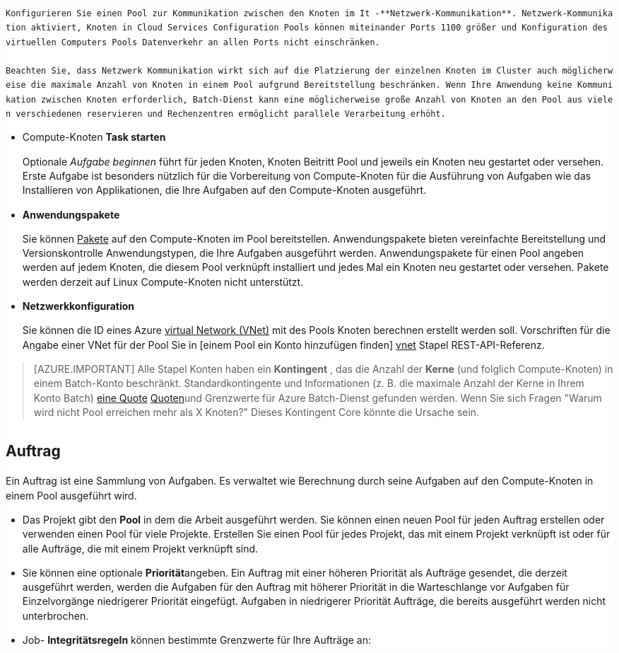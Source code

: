     Konfigurieren Sie einen Pool zur Kommunikation zwischen den Knoten im It -**Netzwerk-Kommunikation**. Netzwerk-Kommunikation aktiviert, Knoten in Cloud Services Configuration Pools können miteinander Ports 1100 größer und Konfiguration des virtuellen Computers Pools Datenverkehr an allen Ports nicht einschränken.

    Beachten Sie, dass Netzwerk Kommunikation wirkt sich auf die Platzierung der einzelnen Knoten im Cluster auch möglicherweise die maximale Anzahl von Knoten in einem Pool aufgrund Bereitstellung beschränken. Wenn Ihre Anwendung keine Kommunikation zwischen Knoten erforderlich, Batch-Dienst kann eine möglicherweise große Anzahl von Knoten an den Pool aus vielen verschiedenen reservieren und Rechenzentren ermöglicht parallele Verarbeitung erhöht.

- Compute-Knoten **Task starten**

    Optionale *Aufgabe beginnen* führt für jeden Knoten, Knoten Beitritt Pool und jeweils ein Knoten neu gestartet oder versehen. Erste Aufgabe ist besonders nützlich für die Vorbereitung von Compute-Knoten für die Ausführung von Aufgaben wie das Installieren von Applikationen, die Ihre Aufgaben auf den Compute-Knoten ausgeführt.

- **Anwendungspakete**

    Sie können [Pakete](#application-packages) auf den Compute-Knoten im Pool bereitstellen. Anwendungspakete bieten vereinfachte Bereitstellung und Versionskontrolle Anwendungstypen, die Ihre Aufgaben ausgeführt werden. Anwendungspakete für einen Pool angeben werden auf jedem Knoten, die diesem Pool verknüpft installiert und jedes Mal ein Knoten neu gestartet oder versehen. Pakete werden derzeit auf Linux Compute-Knoten nicht unterstützt.

- **Netzwerkkonfiguration**

    Sie können die ID eines Azure [virtual Network (VNet)](../virtual-network/virtual-networks-overview.md) mit des Pools Knoten berechnen erstellt werden soll. Vorschriften für die Angabe einer VNet für der Pool Sie in [einem Pool ein Konto hinzufügen finden] [ vnet] Stapel REST-API-Referenz.

> [AZURE.IMPORTANT] Alle Stapel Konten haben ein **Kontingent** , das die Anzahl der **Kerne** (und folglich Compute-Knoten) in einem Batch-Konto beschränkt. Standardkontingente und Informationen (z. B. die maximale Anzahl der Kerne in Ihrem Konto Batch) [eine Quote](batch-quota-limit.md#increase-a-quota) [Quoten](batch-quota-limit.md)und Grenzwerte für Azure Batch-Dienst gefunden werden. Wenn Sie sich Fragen "Warum wird nicht Pool erreichen mehr als X Knoten?" Dieses Kontingent Core könnte die Ursache sein.

## <a name="job"></a>Auftrag

Ein Auftrag ist eine Sammlung von Aufgaben. Es verwaltet wie Berechnung durch seine Aufgaben auf den Compute-Knoten in einem Pool ausgeführt wird.

- Das Projekt gibt den **Pool** in dem die Arbeit ausgeführt werden. Sie können einen neuen Pool für jeden Auftrag erstellen oder verwenden einen Pool für viele Projekte. Erstellen Sie einen Pool für jedes Projekt, das mit einem Projekt verknüpft ist oder für alle Aufträge, die mit einem Projekt verknüpft sind.

- Sie können eine optionale **Priorität**angeben. Ein Auftrag mit einer höheren Priorität als Aufträge gesendet, die derzeit ausgeführt werden, werden die Aufgaben für den Auftrag mit höherer Priorität in die Warteschlange vor Aufgaben für Einzelvorgänge niedrigerer Priorität eingefügt. Aufgaben in niedrigerer Priorität Aufträge, die bereits ausgeführt werden nicht unterbrochen.

- Job- **Integritätsregeln** können bestimmte Grenzwerte für Ihre Aufträge an:


[1]: ./media/batch-api-basics/node-folder-structure.png
[azure_storage]: https://azure.microsoft.com/services/storage/
[batch_forum]: https://social.msdn.microsoft.com/Forums/en-US/home?forum=azurebatch
[cloud_service_sizes]: ../cloud-services/cloud-services-sizes-specs.md
[msmpi]: https://msdn.microsoft.com/library/bb524831.aspx
[github_samples]: https://github.com/Azure/azure-batch-samples
[github_sample_taskdeps]:  https://github.com/Azure/azure-batch-samples/tree/master/CSharp/ArticleProjects/TaskDependencies
[github_batchexplorer]: https://github.com/Azure/azure-batch-samples/tree/master/CSharp/BatchExplorer
[batch_net_api]: https://msdn.microsoft.com/library/azure/mt348682.aspx
[msdn_env_vars]: https://msdn.microsoft.com/library/azure/mt743623.aspx
[net_cloudjob_jobmanagertask]: https://msdn.microsoft.com/library/azure/microsoft.azure.batch.cloudjob.jobmanagertask.aspx
[net_cloudjob_priority]: https://msdn.microsoft.com/library/azure/microsoft.azure.batch.cloudjob.priority.aspx
[net_cloudpool_starttask]: https://msdn.microsoft.com/library/azure/microsoft.azure.batch.cloudpool.starttask.aspx
[net_cloudtask_env]: https://msdn.microsoft.com/library/azure/microsoft.azure.batch.cloudtask.environmentsettings.aspx
[net_create_cert]: https://msdn.microsoft.com/library/azure/microsoft.azure.batch.certificateoperations.createcertificate.aspx
[net_create_user]: https://msdn.microsoft.com/library/azure/microsoft.azure.batch.computenode.createcomputenodeuser.aspx
[net_getfile_node]: https://msdn.microsoft.com/library/azure/microsoft.azure.batch.computenode.getnodefile.aspx
[net_getfile_task]: https://msdn.microsoft.com/library/azure/microsoft.azure.batch.cloudtask.getnodefile.aspx
[net_job_env]: https://msdn.microsoft.com/library/azure/microsoft.azure.batch.cloudjob.commonenvironmentsettings.aspx
[net_multiinstancesettings]: https://msdn.microsoft.com/library/azure/microsoft.azure.batch.multiinstancesettings.aspx
[net_onalltaskscomplete]: https://msdn.microsoft.com/library/azure/microsoft.azure.batch.cloudjob.onalltaskscomplete.aspx
[net_rdp]: https://msdn.microsoft.com/library/azure/microsoft.azure.batch.computenode.getrdpfile.aspx
[net_reboot]: https://msdn.microsoft.com/library/azure/mt631495.aspx
[net_reimage]: https://msdn.microsoft.com/library/azure/mt631496.aspx
[net_remove]: https://msdn.microsoft.com/library/azure/microsoft.azure.batch.pooloperations.removefrompoolasync.aspx
[net_offline]: https://msdn.microsoft.com/library/azure/microsoft.azure.batch.computenode.disableschedulingasync.aspx
[net_online]: https://msdn.microsoft.com/library/azure/microsoft.azure.batch.computenode.enableschedulingasync.aspx
[net_offline_option]: https://msdn.microsoft.com/library/azure/microsoft.azure.batch.common.disablecomputenodeschedulingoption.aspx
[net_rdpfile]: https://msdn.microsoft.com/library/azure/Mt272127.aspx
[vnet]: https://msdn.microsoft.com/library/azure/dn820174.aspx#bk_netconf
[py_add_user]: http://azure-sdk-for-python.readthedocs.io/en/latest/ref/azure.batch.operations.html#azure.batch.operations.ComputeNodeOperations.add_user
[batch_rest_api]: https://msdn.microsoft.com/library/azure/Dn820158.aspx
[rest_add_job]: https://msdn.microsoft.com/library/azure/mt282178.aspx
[rest_add_pool]: https://msdn.microsoft.com/library/azure/dn820174.aspx
[rest_add_cert]: https://msdn.microsoft.com/library/azure/dn820169.aspx
[rest_add_task]: https://msdn.microsoft.com/library/azure/dn820105.aspx
[rest_create_user]: https://msdn.microsoft.com/library/azure/dn820137.aspx
[rest_get_task_info]: https://msdn.microsoft.com/library/azure/dn820133.aspx
[rest_job_schedules]: https://msdn.microsoft.com/library/azure/mt282179.aspx
[rest_multiinstance]: https://msdn.microsoft.com/library/azure/mt637905.aspx
[rest_multiinstancesettings]: https://msdn.microsoft.com/library/azure/dn820105.aspx#multiInstanceSettings
[rest_update_job]: https://msdn.microsoft.com/library/azure/dn820162.aspx
[rest_rdp]: https://msdn.microsoft.com/library/azure/dn820120.aspx
[rest_reboot]: https://msdn.microsoft.com/library/azure/dn820171.aspx
[rest_reimage]: https://msdn.microsoft.com/library/azure/dn820157.aspx
[rest_remove]: https://msdn.microsoft.com/library/azure/dn820194.aspx
[rest_offline]: https://msdn.microsoft.com/library/azure/mt637904.aspx
[rest_online]: https://msdn.microsoft.com/library/azure/mt637907.aspx
[vm_marketplace]: https://azure.microsoft.com/marketplace/virtual-machines/